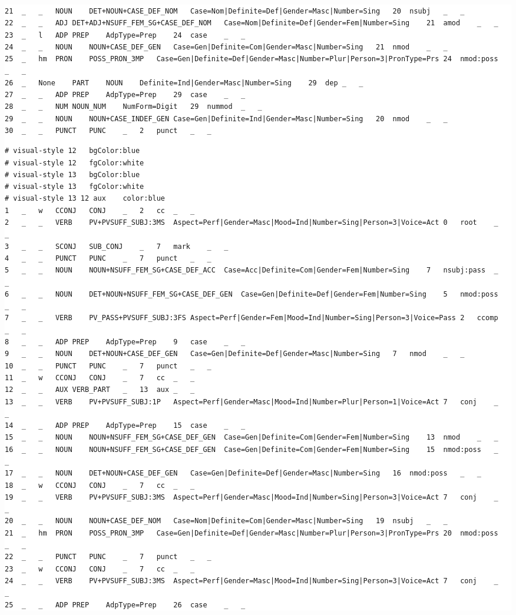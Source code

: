 ~~~ conllu
21	_	_	NOUN	DET+NOUN+CASE_DEF_NOM	Case=Nom|Definite=Def|Gender=Masc|Number=Sing	20	nsubj	_	_
22	_	_	ADJ	DET+ADJ+NSUFF_FEM_SG+CASE_DEF_NOM	Case=Nom|Definite=Def|Gender=Fem|Number=Sing	21	amod	_	_
23	_	l	ADP	PREP	AdpType=Prep	24	case	_	_
24	_	_	NOUN	NOUN+CASE_DEF_GEN	Case=Gen|Definite=Com|Gender=Masc|Number=Sing	21	nmod	_	_
25	_	hm	PRON	POSS_PRON_3MP	Case=Gen|Definite=Def|Gender=Masc|Number=Plur|Person=3|PronType=Prs	24	nmod:poss	_	_
26	_	None	PART	NOUN	Definite=Ind|Gender=Masc|Number=Sing	29	dep	_	_
27	_	_	ADP	PREP	AdpType=Prep	29	case	_	_
28	_	_	NUM	NOUN_NUM	NumForm=Digit	29	nummod	_	_
29	_	_	NOUN	NOUN+CASE_INDEF_GEN	Case=Gen|Definite=Ind|Gender=Masc|Number=Sing	20	nmod	_	_
30	_	_	PUNCT	PUNC	_	2	punct	_	_

~~~


~~~ conllu
# visual-style 12	bgColor:blue
# visual-style 12	fgColor:white
# visual-style 13	bgColor:blue
# visual-style 13	fgColor:white
# visual-style 13 12 aux	color:blue
1	_	w	CCONJ	CONJ	_	2	cc	_	_
2	_	_	VERB	PV+PVSUFF_SUBJ:3MS	Aspect=Perf|Gender=Masc|Mood=Ind|Number=Sing|Person=3|Voice=Act	0	root	_	_
3	_	_	SCONJ	SUB_CONJ	_	7	mark	_	_
4	_	_	PUNCT	PUNC	_	7	punct	_	_
5	_	_	NOUN	NOUN+NSUFF_FEM_SG+CASE_DEF_ACC	Case=Acc|Definite=Com|Gender=Fem|Number=Sing	7	nsubj:pass	_	_
6	_	_	NOUN	DET+NOUN+NSUFF_FEM_SG+CASE_DEF_GEN	Case=Gen|Definite=Def|Gender=Fem|Number=Sing	5	nmod:poss	_	_
7	_	_	VERB	PV_PASS+PVSUFF_SUBJ:3FS	Aspect=Perf|Gender=Fem|Mood=Ind|Number=Sing|Person=3|Voice=Pass	2	ccomp	_	_
8	_	_	ADP	PREP	AdpType=Prep	9	case	_	_
9	_	_	NOUN	DET+NOUN+CASE_DEF_GEN	Case=Gen|Definite=Def|Gender=Masc|Number=Sing	7	nmod	_	_
10	_	_	PUNCT	PUNC	_	7	punct	_	_
11	_	w	CCONJ	CONJ	_	7	cc	_	_
12	_	_	AUX	VERB_PART	_	13	aux	_	_
13	_	_	VERB	PV+PVSUFF_SUBJ:1P	Aspect=Perf|Gender=Masc|Mood=Ind|Number=Plur|Person=1|Voice=Act	7	conj	_	_
14	_	_	ADP	PREP	AdpType=Prep	15	case	_	_
15	_	_	NOUN	NOUN+NSUFF_FEM_SG+CASE_DEF_GEN	Case=Gen|Definite=Com|Gender=Fem|Number=Sing	13	nmod	_	_
16	_	_	NOUN	NOUN+NSUFF_FEM_SG+CASE_DEF_GEN	Case=Gen|Definite=Com|Gender=Fem|Number=Sing	15	nmod:poss	_	_
17	_	_	NOUN	DET+NOUN+CASE_DEF_GEN	Case=Gen|Definite=Def|Gender=Masc|Number=Sing	16	nmod:poss	_	_
18	_	w	CCONJ	CONJ	_	7	cc	_	_
19	_	_	VERB	PV+PVSUFF_SUBJ:3MS	Aspect=Perf|Gender=Masc|Mood=Ind|Number=Sing|Person=3|Voice=Act	7	conj	_	_
20	_	_	NOUN	NOUN+CASE_DEF_NOM	Case=Nom|Definite=Com|Gender=Masc|Number=Sing	19	nsubj	_	_
21	_	hm	PRON	POSS_PRON_3MP	Case=Gen|Definite=Def|Gender=Masc|Number=Plur|Person=3|PronType=Prs	20	nmod:poss	_	_
22	_	_	PUNCT	PUNC	_	7	punct	_	_
23	_	w	CCONJ	CONJ	_	7	cc	_	_
24	_	_	VERB	PV+PVSUFF_SUBJ:3MS	Aspect=Perf|Gender=Masc|Mood=Ind|Number=Sing|Person=3|Voice=Act	7	conj	_	_
25	_	_	ADP	PREP	AdpType=Prep	26	case	_	_
~~~